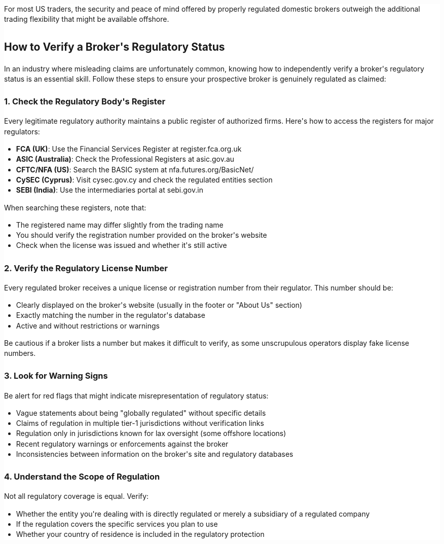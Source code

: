 For most US traders, the security and peace of mind offered by properly regulated domestic brokers outweigh the additional trading flexibility that might be available offshore.

## How to Verify a Broker's Regulatory Status

In an industry where misleading claims are unfortunately common, knowing how to independently verify a broker's regulatory status is an essential skill. Follow these steps to ensure your prospective broker is genuinely regulated as claimed:

### 1. Check the Regulatory Body's Register

Every legitimate regulatory authority maintains a public register of authorized firms. Here's how to access the registers for major regulators:

* **FCA (UK)**: Use the Financial Services Register at register.fca.org.uk
* **ASIC (Australia)**: Check the Professional Registers at asic.gov.au
* **CFTC/NFA (US)**: Search the BASIC system at nfa.futures.org/BasicNet/
* **CySEC (Cyprus)**: Visit cysec.gov.cy and check the regulated entities section
* **SEBI (India)**: Use the intermediaries portal at sebi.gov.in

When searching these registers, note that:

* The registered name may differ slightly from the trading name
* You should verify the registration number provided on the broker's website
* Check when the license was issued and whether it's still active

### 2. Verify the Regulatory License Number

Every regulated broker receives a unique license or registration number from their regulator. This number should be:

* Clearly displayed on the broker's website (usually in the footer or "About Us" section)
* Exactly matching the number in the regulator's database
* Active and without restrictions or warnings

Be cautious if a broker lists a number but makes it difficult to verify, as some unscrupulous operators display fake license numbers.

### 3. Look for Warning Signs

Be alert for red flags that might indicate misrepresentation of regulatory status:

* Vague statements about being "globally regulated" without specific details
* Claims of regulation in multiple tier-1 jurisdictions without verification links
* Regulation only in jurisdictions known for lax oversight (some offshore locations)
* Recent regulatory warnings or enforcements against the broker
* Inconsistencies between information on the broker's site and regulatory databases

### 4. Understand the Scope of Regulation

Not all regulatory coverage is equal. Verify:

* Whether the entity you're dealing with is directly regulated or merely a subsidiary of a regulated company
* If the regulation covers the specific services you plan to use
* Whether your country of residence is included in the regulatory protection
